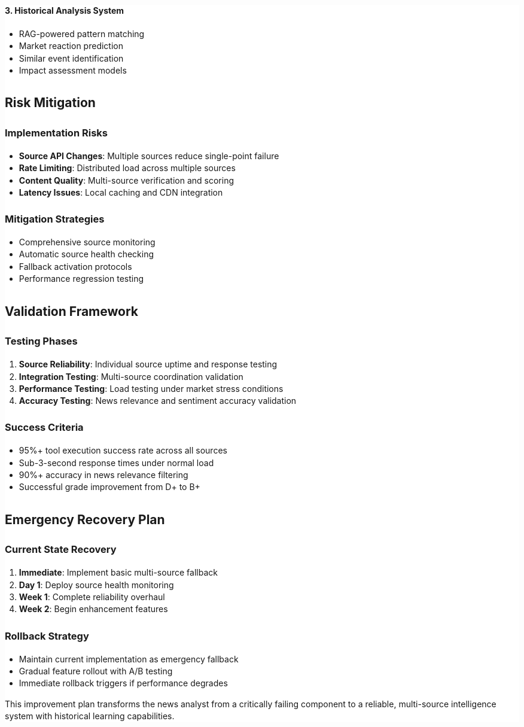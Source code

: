 #### 3. Historical Analysis System
- RAG-powered pattern matching
- Market reaction prediction
- Similar event identification
- Impact assessment models

## Risk Mitigation

### Implementation Risks
- **Source API Changes**: Multiple sources reduce single-point failure
- **Rate Limiting**: Distributed load across multiple sources
- **Content Quality**: Multi-source verification and scoring
- **Latency Issues**: Local caching and CDN integration

### Mitigation Strategies
- Comprehensive source monitoring
- Automatic source health checking
- Fallback activation protocols
- Performance regression testing

## Validation Framework

### Testing Phases
1. **Source Reliability**: Individual source uptime and response testing
2. **Integration Testing**: Multi-source coordination validation
3. **Performance Testing**: Load testing under market stress conditions
4. **Accuracy Testing**: News relevance and sentiment accuracy validation

### Success Criteria
- 95%+ tool execution success rate across all sources
- Sub-3-second response times under normal load
- 90%+ accuracy in news relevance filtering
- Successful grade improvement from D+ to B+

## Emergency Recovery Plan

### Current State Recovery
1. **Immediate**: Implement basic multi-source fallback
2. **Day 1**: Deploy source health monitoring
3. **Week 1**: Complete reliability overhaul
4. **Week 2**: Begin enhancement features

### Rollback Strategy
- Maintain current implementation as emergency fallback
- Gradual feature rollout with A/B testing
- Immediate rollback triggers if performance degrades

This improvement plan transforms the news analyst from a critically failing component to a reliable, multi-source intelligence system with historical learning capabilities.